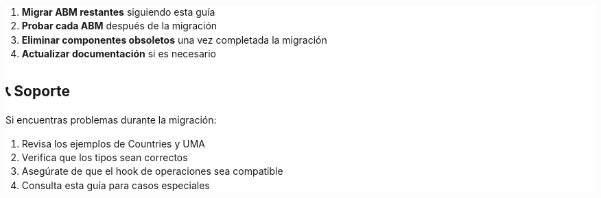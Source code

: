 1. **Migrar ABM restantes** siguiendo esta guía
2. **Probar cada ABM** después de la migración
3. **Eliminar componentes obsoletos** una vez completada la migración
4. **Actualizar documentación** si es necesario

## 📞 **Soporte**

Si encuentras problemas durante la migración:
1. Revisa los ejemplos de Countries y UMA
2. Verifica que los tipos sean correctos
3. Asegúrate de que el hook de operaciones sea compatible
4. Consulta esta guía para casos especiales
